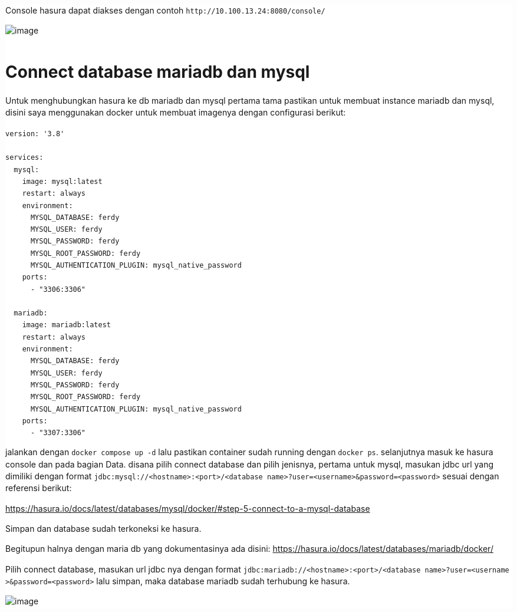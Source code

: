 Console hasura dapat diakses dengan contoh `http://10.100.13.24:8080/console/`

![image](https://github.com/ferdyansahalfariz/belajar-hasura/assets/96871156/b8ff5d1a-9a90-4561-ba7b-a2a8189b7492)

# Connect database mariadb dan mysql

Untuk menghubungkan hasura ke db mariadb dan mysql pertama tama pastikan untuk membuat instance mariadb dan mysql, disini saya menggunakan docker untuk membuat imagenya dengan configurasi berikut:

```
version: '3.8'

services:
  mysql:
    image: mysql:latest
    restart: always
    environment:
      MYSQL_DATABASE: ferdy
      MYSQL_USER: ferdy
      MYSQL_PASSWORD: ferdy
      MYSQL_ROOT_PASSWORD: ferdy
      MYSQL_AUTHENTICATION_PLUGIN: mysql_native_password
    ports:
      - "3306:3306"

  mariadb:
    image: mariadb:latest
    restart: always
    environment:
      MYSQL_DATABASE: ferdy
      MYSQL_USER: ferdy
      MYSQL_PASSWORD: ferdy
      MYSQL_ROOT_PASSWORD: ferdy
      MYSQL_AUTHENTICATION_PLUGIN: mysql_native_password
    ports:
      - "3307:3306"
```

jalankan dengan `docker compose up -d` lalu pastikan container sudah running dengan `docker ps`. selanjutnya masuk ke hasura console dan pada bagian Data. disana pilih connect database dan pilih jenisnya, pertama untuk mysql, masukan jdbc url yang dimiliki dengan format `jdbc:mysql://<hostname>:<port>/<database name>?user=<username>&password=<password>` sesuai dengan referensi berikut: 

https://hasura.io/docs/latest/databases/mysql/docker/#step-5-connect-to-a-mysql-database

Simpan dan database sudah terkoneksi ke hasura. 

Begitupun halnya dengan maria db yang dokumentasinya ada disini: https://hasura.io/docs/latest/databases/mariadb/docker/

Pilih connect database, masukan url jdbc nya dengan format `jdbc:mariadb://<hostname>:<port>/<database name>?user=<username>&password=<password>` lalu simpan, maka database mariadb sudah terhubung ke hasura.

![image](https://github.com/ferdyansahalfariz/belajar-hasura/assets/96871156/05968853-b3a9-4e36-ab99-d36142e26e70)
